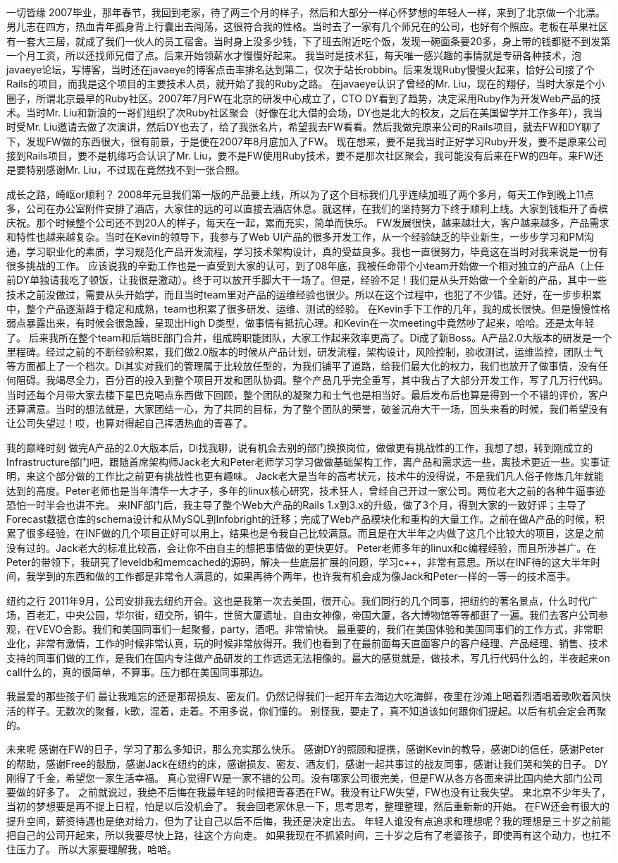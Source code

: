 一切皆缘
2007毕业，那年春节，我回到老家，待了两三个月的样子，然后和大部分一样心怀梦想的年轻人一样，来到了北京做一个北漂。男儿志在四方，热血青年孤身背上行囊出去闯荡，这很符合我的性格。当时去了一家有几个师兄在的公司，也好有个照应。老板在苹果社区有一套大三居，就成了我们一伙人的员工宿舍。当时身上没多少钱，下了班去附近吃个饭，发现一碗面条要20多，身上带的钱都挺不到发第一个月工资，所以还找师兄借了点。后来开始领薪水才慢慢好起来。
我当时是技术狂，每天唯一感兴趣的事情就是专研各种技术，泡javaeye论坛，写博客，当时还在javaeye的博客点击率排名达到第二，仅次于站长robbin。后来发现Ruby慢慢火起来，恰好公司接了个Rails的项目，而我是这个项目的主要技术人员，就开始了我的Ruby之路。
在javaeye认识了曾经的Mr. Liu，现在的翔仔，当时大家是个小圈子，所谓北京最早的Ruby社区。2007年7月FW在北京的研发中心成立了，CTO DY看到了趋势，决定采用Ruby作为开发Web产品的技术。当时Mr. Liu和新浪的一哥们组织了次Ruby社区聚会（好像在北大借的会场，DY也是北大的校友，之后在美国留学并工作多年），我当时受Mr. Liu邀请去做了次演讲，然后DY也去了，给了我张名片，希望我去FW看看。然后我做完原来公司的Rails项目，就去FW和DY聊了下，发现FW做的东西很大，很有前景，于是便在2007年8月底加入了FW。
现在想来，要不是我当时正好学习Ruby开发，要不是原来公司接到Rails项目，要不是机缘巧合认识了Mr. Liu，要不是FW使用Ruby技术，要不是那次社区聚会，我可能没有后来在FW的四年。来FW还是要特别感谢Mr. Liu，不过现在竟然找不到一张合照。

成长之路，崎岖or顺利？
2008年元旦我们第一版的产品要上线，所以为了这个目标我们几乎连续加班了两个多月，每天工作到晚上11点多，公司在办公室附件安排了酒店，大家住的远的可以直接去酒店休息。就这样，在我们的坚持努力下终于顺利上线。大家到钱柜开了香槟庆祝。那个时候整个公司还不到20人的样子，每天在一起，累而充实，简单而快乐。
FW发展很快，越来越壮大，客户越来越多，产品需求和特性也越来越复杂。当时在Kevin的领导下，我参与了Web UI产品的很多开发工作，从一个经验缺乏的毕业新生，一步步学习和PM沟通，学习职业化的素质，学习规范化产品开发流程，学习技术架构设计，真的受益良多。我也一直很努力，毕竟这在当时对我来说是一份有很多挑战的工作。
应该说我的辛勤工作也是一直受到大家的认可，到了08年底，我被任命带个小team开始做一个相对独立的产品A（上任前DY单独请我吃了顿饭，让我很是激动）。终于可以放开手脚大干一场了。但是，经验不足！我们是从头开始做一个全新的产品，其中一些技术之前没做过，需要从头开始学，而且当时team里对产品的运维经验也很少。所以在这个过程中，也犯了不少错。还好，在一步步积累中，整个产品逐渐趋于稳定和成熟，team也积累了很多研发、运维、测试的经验。
在Kevin手下工作的几年，我的成长很快。但是慢慢性格弱点暴露出来，有时候会很急躁，呈现出High D类型，做事情有抵抗心理。和Kevin在一次meeting中竟然吵了起来，哈哈。还是太年轻了。
后来我所在整个team和后端BE部门合并，组成跨职能团队，大家工作起来效率更高了。Di成了新Boss。A产品2.0大版本的研发是一个里程碑。经过之前的不断经验积累，我们做2.0版本的时候从产品计划，研发流程，架构设计，风险控制，验收测试，运维监控，团队士气等方面都上了一个档次。Di其实对我们的管理属于比较放任型的，为我们铺平了道路，给我们最大化的权力，我们也放开了做事情，没有任何阻碍。我竭尽全力，百分百的投入到整个项目开发和团队协调。整个产品几乎完全重写，其中我占了大部分开发工作，写了几万行代码。当时还每个月带大家去楼下星巴克喝点东西做下回顾，整个团队的凝聚力和士气也是相当好。最后发布后也算是得到一个不错的评价，客户还算满意。当时的想法就是，大家团结一心，为了共同的目标，为了整个团队的荣誉，破釜沉舟大干一场，回头来看的时候，我们希望没有让公司失望过！哎，也算对得起自己挥洒热血的青春了。

我的巅峰时刻
做完A产品的2.0大版本后，Di找我聊，说有机会去别的部门换换岗位，做做更有挑战性的工作，我想了想，转到刚成立的Infrastructure部门吧，跟随首席架构师Jack老大和Peter老师学习学习做做基础架构工作，离产品和需求远一些，离技术更近一些。实事证明，来这个部分做的工作比之前更有挑战性也更有趣味。
Jack老大是当年的高考状元，技术牛的没得说，不是我们凡人俗子修炼几年就能达到的高度。Peter老师也是当年清华一大才子，多年的linux核心研究，技术狂人，曾经自己开过一家公司。两位老大之前的各种牛逼事迹恐怕一时半会也讲不完。
来INF部门后，我主导了整个Web大产品的Rails 1.x到3.x的升级，做了3个月，得到大家的一致好评；主导了Forecast数据仓库的schema设计和从MySQL到Infobright的迁移；完成了Web产品模块化和重构的大量工作。之前在做A产品的时候，积累了很多经验，在INF做的几个项目正好可以用上，结果也是令我自己比较满意。而且是在大半年之内做了这几个比较大的项目，这是之前没有过的。Jack老大的标准比较高，会让你不由自主的想把事情做的更快更好。
Peter老师多年的linux和c编程经验，而且所涉甚广。在Peter的带领下，我研究了leveldb和memcached的源码，解决一些底层扩展的问题，学习c++，非常有意思。所以在INF待的这大半年时间，我学到的东西和做的工作都是非常令人满意的，如果再待个两年，也许我有机会成为像Jack和Peter一样的一等一的技术高手。

纽约之行
2011年9月，公司安排我去纽约开会。这也是我第一次去美国，很开心。我们同行的几个同事，把纽约的著名景点，什么时代广场，百老汇，中央公园，华尔街，纽交所，铜牛，世贸大厦遗址，自由女神像，帝国大厦，各大博物馆等等都逛了一遍。我们去客户公司参观，在VEVO合影。我们和美国同事们一起聚餐，party，酒吧。非常愉快。
最重要的，我们在美国体验和美国同事们的工作方式，非常职业化，非常有激情，工作的时候非常认真，玩的时候非常放得开。我们也看到了在最前面每天直面客户的客户经理、产品经理、销售、技术支持的同事们做的工作，是我们在国内专注做产品研发的工作远远无法相像的。最大的感觉就是，做技术，写几行代码什么的，半夜起来on call什么的，真的很简单，不算事。压力都在美国同事那边。

我最爱的那些孩子们
最让我难忘的还是那帮损友、密友们。仍然记得我们一起开车去海边大吃海鲜，夜里在沙滩上喝着烈酒唱着歌吹着风快活的样子。无数次的聚餐，k歌，混着，走着。不用多说，你们懂的。
别怪我，要走了，真不知道该如何跟你们提起。以后有机会定会再聚的。

未来呢
感谢在FW的日子，学习了那么多知识，那么充实那么快乐。
感谢DY的照顾和提携，感谢Kevin的教导，感谢Di的信任，感谢Peter的帮助，感谢Free的鼓励，感谢Jack在纽约的床，感谢损友、密友、酒友们，感谢一起共事过的战友同事，感谢让我们哭和笑的日子。
DY刚得了千金，希望您一家生活幸福。
真心觉得FW是一家不错的公司。没有哪家公司很完美，但是FW从各方各面来讲比国内绝大部门公司要做的好多了。
之前就说过，我绝不后悔在我最年轻的时候把青春洒在FW。我没有让FW失望，FW也没有让我失望。
来北京不少年头了，当初的梦想要是再不提上日程，怕是以后没机会了。
我会回老家休息一下，思考思考，整理整理，然后重新新的开始。
在FW还会有很大的提升空间，薪资待遇也是绝对给力，但为了让自己以后不后悔，我还是决定出去。
年轻人谁没有点追求和理想呢？我的理想是三十岁之前能把自己的公司开起来，所以我要尽快上路，往这个方向走。
如果我现在不抓紧时间，三十岁之后有了老婆孩子，即使再有这个动力，也扛不住压力了。
所以大家要理解我，哈哈。
